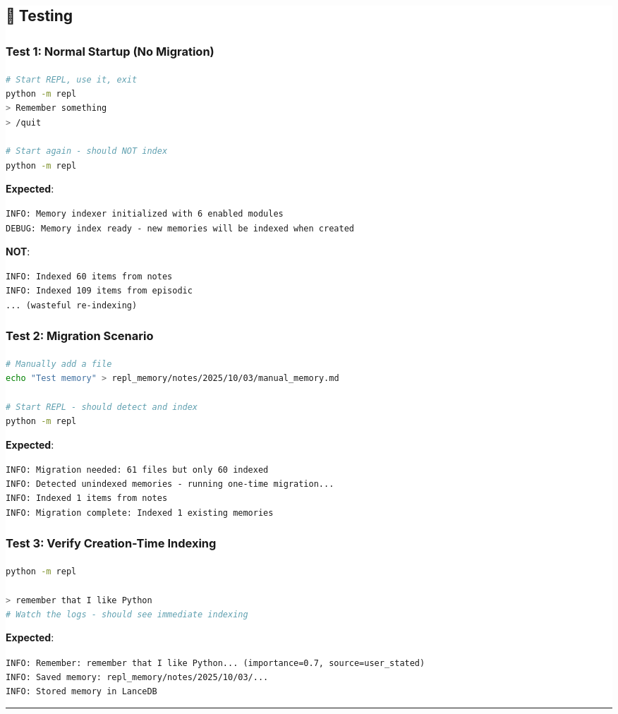 
## 🧪 Testing

### Test 1: Normal Startup (No Migration)
```bash
# Start REPL, use it, exit
python -m repl
> Remember something
> /quit

# Start again - should NOT index
python -m repl
```

**Expected**:
```
INFO: Memory indexer initialized with 6 enabled modules
DEBUG: Memory index ready - new memories will be indexed when created
```

**NOT**:
```
INFO: Indexed 60 items from notes
INFO: Indexed 109 items from episodic
... (wasteful re-indexing)
```

### Test 2: Migration Scenario
```bash
# Manually add a file
echo "Test memory" > repl_memory/notes/2025/10/03/manual_memory.md

# Start REPL - should detect and index
python -m repl
```

**Expected**:
```
INFO: Migration needed: 61 files but only 60 indexed
INFO: Detected unindexed memories - running one-time migration...
INFO: Indexed 1 items from notes
INFO: Migration complete: Indexed 1 existing memories
```

### Test 3: Verify Creation-Time Indexing
```bash
python -m repl

> remember that I like Python
# Watch the logs - should see immediate indexing
```

**Expected**:
```
INFO: Remember: remember that I like Python... (importance=0.7, source=user_stated)
INFO: Saved memory: repl_memory/notes/2025/10/03/...
INFO: Stored memory in LanceDB
```

---